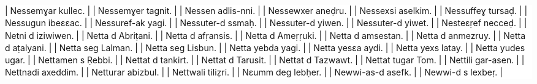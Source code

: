 | Nessemɣar kullec. |
| Nessemɣer tagnit. |
| Nessen adlis-nni. |
| Nessewxer aneḍru. |
| Nessexsi aselkim. |
| Nessuffeɣ tursaḍ. |
| Nessugun ibeɛɛac. |
| Nessuref-ak yagi. |
| Nessuter-d ssmaḥ. |
| Nessuter-d yiwen. |
| Nessuter-d yiwet. |
| Nesteɛṛef necceḍ. |
| Netni d iziwiwen. |
| Netta d Abriṭani. |
| Netta d afṛansis. |
| Netta d Ameṛṛuki. |
| Netta d amsestan. |
| Netta d anmezruy. |
| Netta d aṭalyani. |
| Netta seg Lalman. |
| Netta seg Lisbun. |
| Netta yebda yagi. |
| Netta yesɛa aydi. |
| Netta yexs latay. |
| Netta yudes ugar. |
| Nettamen s Ṛebbi. |
| Nettat d tankirt. |
| Nettat d Tarusit. |
| Nettat d Tazwawt. |
| Nettat tugar Tom. |
| Nettili gar-asen. |
| Nettnadi axeddim. |
| Netturar abizbul. |
| Nettwali tiliẓri. |
| Nɛumm deg lebḥer. |
| Newwi-as-d asefk. |
| Newwi-d s lexbeṛ. |